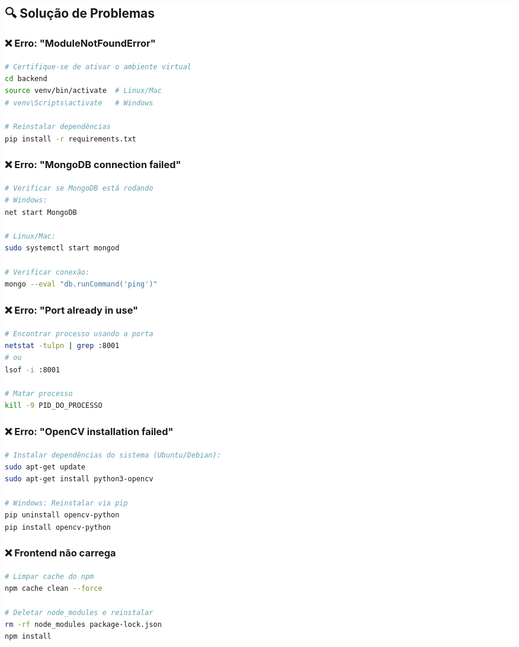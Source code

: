 ## 🔍 Solução de Problemas

### **❌ Erro: "ModuleNotFoundError"**
```bash
# Certifique-se de ativar o ambiente virtual
cd backend
source venv/bin/activate  # Linux/Mac
# venv\Scripts\activate   # Windows

# Reinstalar dependências
pip install -r requirements.txt
```

### **❌ Erro: "MongoDB connection failed"**
```bash
# Verificar se MongoDB está rodando
# Windows:
net start MongoDB

# Linux/Mac:
sudo systemctl start mongod

# Verificar conexão:
mongo --eval "db.runCommand('ping')"
```

### **❌ Erro: "Port already in use"**
```bash
# Encontrar processo usando a porta
netstat -tulpn | grep :8001
# ou
lsof -i :8001

# Matar processo
kill -9 PID_DO_PROCESSO
```

### **❌ Erro: "OpenCV installation failed"**
```bash
# Instalar dependências do sistema (Ubuntu/Debian):
sudo apt-get update
sudo apt-get install python3-opencv

# Windows: Reinstalar via pip
pip uninstall opencv-python
pip install opencv-python
```

### **❌ Frontend não carrega**
```bash
# Limpar cache do npm
npm cache clean --force

# Deletar node_modules e reinstalar
rm -rf node_modules package-lock.json
npm install
```
